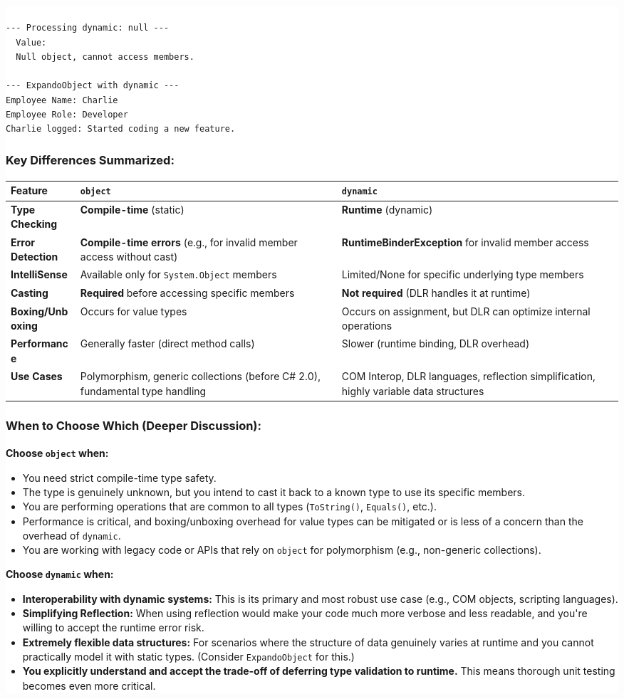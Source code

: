 ```

--- Processing dynamic: null ---
  Value:
  Null object, cannot access members.

--- ExpandoObject with dynamic ---
Employee Name: Charlie
Employee Role: Developer
Charlie logged: Started coding a new feature.
```

### Key Differences Summarized:

| Feature                   | `object`                                         | `dynamic`                                                        |
| :------------------------ | :----------------------------------------------- | :--------------------------------------------------------------- |
| **Type Checking** | **Compile-time** (static)                        | **Runtime** (dynamic)                                            |
| **Error Detection** | **Compile-time errors** (e.g., for invalid member access without cast) | **RuntimeBinderException** for invalid member access             |
| **IntelliSense** | Available only for `System.Object` members       | Limited/None for specific underlying type members                |
| **Casting** | **Required** before accessing specific members   | **Not required** (DLR handles it at runtime)                     |
| **Boxing/Unboxing** | Occurs for value types                           | Occurs on assignment, but DLR can optimize internal operations   |
| **Performance** | Generally faster (direct method calls)           | Slower (runtime binding, DLR overhead)                           |
| **Use Cases** | Polymorphism, generic collections (before C# 2.0), fundamental type handling | COM Interop, DLR languages, reflection simplification, highly variable data structures |

### When to Choose Which (Deeper Discussion):

**Choose `object` when:**

* You need strict compile-time type safety.
* The type is genuinely unknown, but you intend to cast it back to a known type to use its specific members.
* You are performing operations that are common to all types (`ToString()`, `Equals()`, etc.).
* Performance is critical, and boxing/unboxing overhead for value types can be mitigated or is less of a concern than the overhead of `dynamic`.
* You are working with legacy code or APIs that rely on `object` for polymorphism (e.g., non-generic collections).

**Choose `dynamic` when:**

* **Interoperability with dynamic systems:** This is its primary and most robust use case (e.g., COM objects, scripting languages).
* **Simplifying Reflection:** When using reflection would make your code much more verbose and less readable, and you're willing to accept the runtime error risk.
* **Extremely flexible data structures:** For scenarios where the structure of data genuinely varies at runtime and you cannot practically model it with static types. (Consider `ExpandoObject` for this.)
* **You explicitly understand and accept the trade-off of deferring type validation to runtime.** This means thorough unit testing becomes even more critical.
